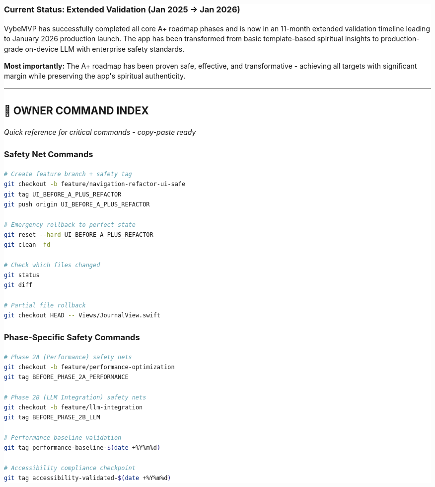 ### **Current Status: Extended Validation (Jan 2025 → Jan 2026)**
VybeMVP has successfully completed all core A+ roadmap phases and is now in an 11-month extended validation timeline leading to January 2026 production launch. The app has been transformed from basic template-based spiritual insights to production-grade on-device LLM with enterprise safety standards.

**Most importantly:** The A+ roadmap has been proven safe, effective, and transformative - achieving all targets with significant margin while preserving the app's spiritual authenticity.

---

## 🚀 **OWNER COMMAND INDEX**
*Quick reference for critical commands - copy-paste ready*

### **Safety Net Commands**
```bash
# Create feature branch + safety tag
git checkout -b feature/navigation-refactor-ui-safe
git tag UI_BEFORE_A_PLUS_REFACTOR
git push origin UI_BEFORE_A_PLUS_REFACTOR

# Emergency rollback to perfect state
git reset --hard UI_BEFORE_A_PLUS_REFACTOR
git clean -fd

# Check which files changed
git status
git diff

# Partial file rollback
git checkout HEAD -- Views/JournalView.swift
```

### **Phase-Specific Safety Commands**
```bash
# Phase 2A (Performance) safety nets
git checkout -b feature/performance-optimization
git tag BEFORE_PHASE_2A_PERFORMANCE

# Phase 2B (LLM Integration) safety nets
git checkout -b feature/llm-integration
git tag BEFORE_PHASE_2B_LLM

# Performance baseline validation
git tag performance-baseline-$(date +%Y%m%d)

# Accessibility compliance checkpoint
git tag accessibility-validated-$(date +%Y%m%d)
```
